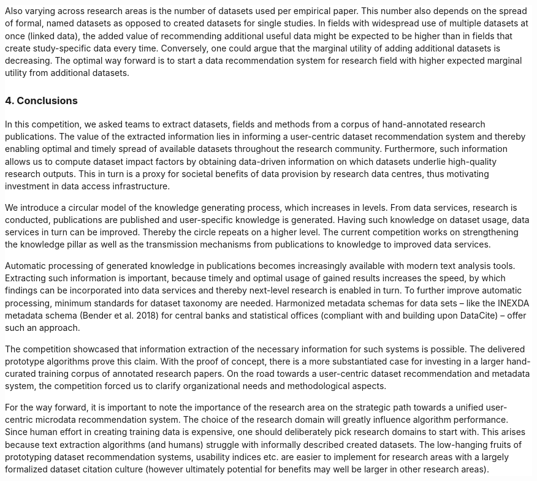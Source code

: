 Also varying across research areas is the number of datasets used per empirical paper. 
This number also depends on the spread of formal, named datasets as opposed to created datasets
 for single studies. In fields with widespread use of multiple datasets at once (linked data), 
 the added value of recommending additional useful data might be expected to be higher than in 
 fields that create study-specific data every time. Conversely, one could argue that the marginal 
 utility of adding additional datasets is decreasing. The optimal way forward is to start a data 
 recommendation system for research field with higher expected marginal utility from additional datasets.

### 4.	Conclusions

In this competition, we asked teams to extract datasets, fields and methods from a corpus of hand-annotated
 research publications. The value of the extracted information lies in informing a user-centric dataset 
 recommendation system and thereby enabling optimal and timely spread of available datasets throughout the 
 research community. Furthermore, such information allows us to compute dataset impact factors by obtaining 
 data-driven information on which datasets underlie high-quality research outputs. This in turn is 
 a proxy for societal benefits of data provision by research data centres, thus motivating investment 
 in data access infrastructure.

We introduce a circular model of the knowledge generating process, which increases in levels. From data
 services, research is conducted, publications are published and user-specific knowledge is generated. 
 Having such knowledge on dataset usage, data services in turn can be improved. Thereby the circle repeats
  on a higher level. The current competition works on strengthening the knowledge pillar as well as the 
  transmission mechanisms from publications to knowledge to improved data services. 

Automatic processing of generated knowledge in publications becomes increasingly available with modern
 text analysis tools. Extracting such information is important, because timely and optimal usage of 
 gained results increases the speed, by which findings can be incorporated into data services and 
 thereby next-level research is enabled in turn. To further improve automatic processing, minimum
  standards for dataset taxonomy are needed. Harmonized metadata schemas for data sets – like the
   INEXDA metadata schema (Bender et al. 2018) for central banks and statistical offices (compliant
    with and building upon DataCite) – offer such an approach.

The competition showcased that information extraction of the necessary information for such 
systems is possible. The delivered prototype algorithms prove this claim. With the proof of concept,
 there is a more substantiated case for investing in a larger hand-curated training corpus of 
 annotated research papers. On the road towards a user-centric dataset recommendation and 
 metadata system, the competition forced us to clarify organizational needs and methodological aspects.

For the way forward, it is important to note the importance of the research area on the strategic 
path towards a unified user-centric microdata recommendation system. The choice of the research
 domain will greatly influence algorithm performance. Since human effort in creating training
  data is expensive, one should deliberately pick research domains to start with. This arises
   because text extraction algorithms (and humans) struggle with informally described created 
   datasets. The low-hanging fruits of prototyping dataset recommendation systems, usability 
   indices etc. are easier to implement for research areas with a largely formalized dataset 
   citation culture (however ultimately potential for benefits may well be larger in other research areas). 
